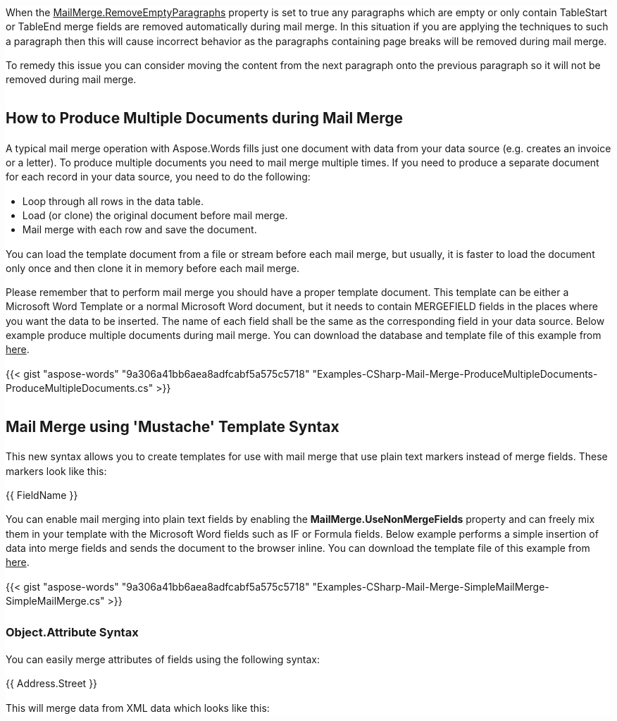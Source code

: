 
When the [MailMerge.RemoveEmptyParagraphs](http://www.aspose.com/api/net/words/aspose.words.mailmerging/mailmerge/properties/removeemptyparagraphs) property is set to true any paragraphs which are empty or only contain TableStart or TableEnd merge fields are removed automatically during mail merge. In this situation if you are applying the techniques to such a paragraph then this will cause incorrect behavior as the paragraphs containing page breaks will be removed during mail merge.

To remedy this issue you can consider moving the content from the next paragraph onto the previous paragraph so it will not be removed during mail merge.
## **How to Produce Multiple Documents during Mail Merge**
A typical mail merge operation with Aspose.Words fills just one document with data from your data source (e.g. creates an invoice or a letter). To produce multiple documents you need to mail merge multiple times. If you need to produce a separate document for each record in your data source, you need to do the following:

- Loop through all rows in the data table.
- Load (or clone) the original document before mail merge.
- Mail merge with each row and save the document.

You can load the template document from a file or stream before each mail merge, but usually, it is faster to load the document only once and then clone it in memory before each mail merge.

Please remember that to perform mail merge you should have a proper template document. This template can be either a Microsoft Word Template or a normal Microsoft Word document, but it needs to contain MERGEFIELD fields in the places where you want the data to be inserted. The name of each field shall be the same as the corresponding field in your data source. Below example produce multiple documents during mail merge. You can download the database and template file of this example from [here](https://github.com/aspose-words/Aspose.Words-for-.NET/tree/master/Examples/Data/Mail-Merge).

{{< gist "aspose-words" "9a306a41bb6aea8adfcabf5a575c5718" "Examples-CSharp-Mail-Merge-ProduceMultipleDocuments-ProduceMultipleDocuments.cs" >}}
## **Mail Merge using 'Mustache' Template Syntax**
This new syntax allows you to create templates for use with mail merge that use plain text markers instead of merge fields. These markers look like this:

{{ FieldName }} 

You can enable mail merging into plain text fields by enabling the **MailMerge.UseNonMergeFields** property and can freely mix them in your template with the Microsoft Word fields such as IF or Formula fields. Below example performs a simple insertion of data into merge fields and sends the document to the browser inline. You can download the template file of this example from [here](https://github.com/aspose-words/Aspose.Words-for-.NET/blob/master/Examples/Data/Mail-Merge/MailMerge.ExecuteArray.doc).

{{< gist "aspose-words" "9a306a41bb6aea8adfcabf5a575c5718" "Examples-CSharp-Mail-Merge-SimpleMailMerge-SimpleMailMerge.cs" >}}


### **Object.Attribute Syntax**
You can easily merge attributes of fields using the following syntax:

{{ Address.Street }}

This will merge data from XML data which looks like this:
